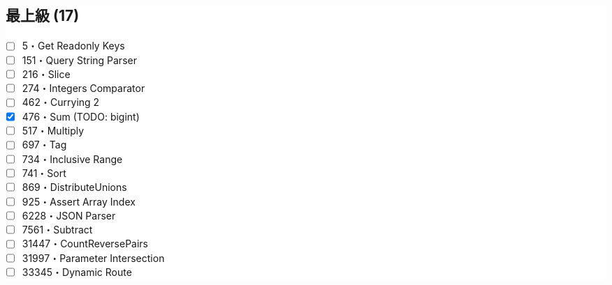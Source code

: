 ## 最上級 (17)

- [ ] 5・Get Readonly Keys
- [ ] 151・Query String Parser
- [ ] 216・Slice
- [ ] 274・Integers Comparator
- [ ] 462・Currying 2
- [x] 476・Sum (TODO: bigint)
- [ ] 517・Multiply
- [ ] 697・Tag
- [ ] 734・Inclusive Range
- [ ] 741・Sort
- [ ] 869・DistributeUnions
- [ ] 925・Assert Array Index
- [ ] 6228・JSON Parser
- [ ] 7561・Subtract
- [ ] 31447・CountReversePairs
- [ ] 31997・Parameter Intersection
- [ ] 33345・Dynamic Route
